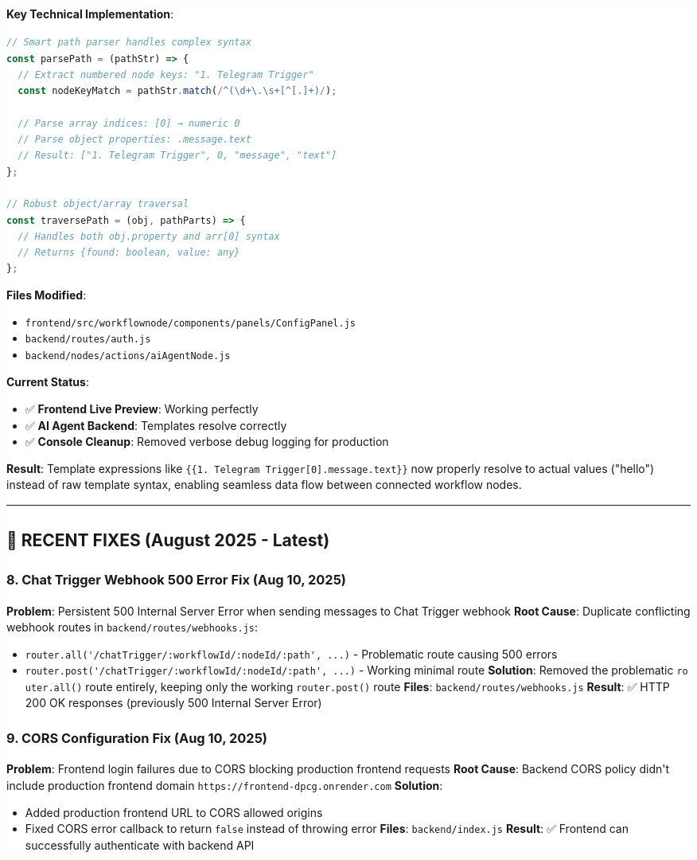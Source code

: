 **Key Technical Implementation**:
```javascript
// Smart path parser handles complex syntax
const parsePath = (pathStr) => {
  // Extract numbered node keys: "1. Telegram Trigger"
  const nodeKeyMatch = pathStr.match(/^(\d+\.\s+[^[.]+)/);
  
  // Parse array indices: [0] → numeric 0
  // Parse object properties: .message.text
  // Result: ["1. Telegram Trigger", 0, "message", "text"]
};

// Robust object/array traversal
const traversePath = (obj, pathParts) => {
  // Handles both obj.property and arr[0] syntax
  // Returns {found: boolean, value: any}
};
```

**Files Modified**:
- `frontend/src/workflownode/components/panels/ConfigPanel.js`
- `backend/routes/auth.js` 
- `backend/nodes/actions/aiAgentNode.js`

**Current Status**:
- ✅ **Frontend Live Preview**: Working perfectly
- ✅ **AI Agent Backend**: Templates resolve correctly  
- ✅ **Console Cleanup**: Removed verbose debug logging for production

**Result**: Template expressions like `{{1. Telegram Trigger[0].message.text}}` now properly resolve to actual values ("hello") instead of raw template syntax, enabling seamless data flow between connected workflow nodes.

---

## 🔧 RECENT FIXES (August 2025 - Latest)

### 8. Chat Trigger Webhook 500 Error Fix (Aug 10, 2025)
**Problem**: Persistent 500 Internal Server Error when sending messages to Chat Trigger webhook
**Root Cause**: Duplicate conflicting webhook routes in `backend/routes/webhooks.js`:
- `router.all('/chatTrigger/:workflowId/:nodeId/:path', ...)` - Problematic route causing 500 errors  
- `router.post('/chatTrigger/:workflowId/:nodeId/:path', ...)` - Working minimal route
**Solution**: Removed the problematic `router.all()` route entirely, keeping only the working `router.post()` route
**Files**: `backend/routes/webhooks.js`
**Result**: ✅ HTTP 200 OK responses (previously 500 Internal Server Error)

### 9. CORS Configuration Fix (Aug 10, 2025)
**Problem**: Frontend login failures due to CORS blocking production frontend requests
**Root Cause**: Backend CORS policy didn't include production frontend domain `https://frontend-dpcg.onrender.com`
**Solution**: 
- Added production frontend URL to CORS allowed origins
- Fixed CORS error callback to return `false` instead of throwing error
**Files**: `backend/index.js`
**Result**: ✅ Frontend can successfully authenticate with backend API

